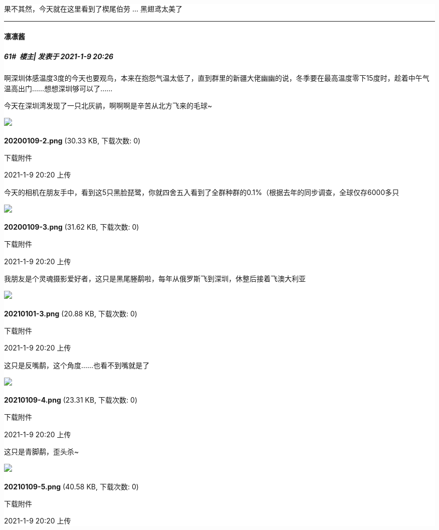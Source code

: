 果不其然，今天就在这里看到了楔尾伯劳 ...</blockquote>
黑翅鸢太美了

*****

####  凛凛酱  
##### 61#         楼主| 发表于 2021-1-9 20:26

啊深圳体感温度3度的今天也要观鸟，本来在抱怨气温太低了，直到群里的新疆大佬幽幽的说，冬季要在最高温度零下15度时，趁着中午气温高出门……想想深圳够可以了……

今天在深圳湾发现了一只北灰鹟，啊啊啊是辛苦从北方飞来的毛球~

<img src="https://img.saraba1st.com/forum/202101/09/202042r4l8ktykdg10m1kk.png" referrerpolicy="no-referrer">

<strong>20200109-2.png</strong> (30.33 KB, 下载次数: 0)

下载附件

2021-1-9 20:20 上传

今天的相机在朋友手中，看到这5只黑脸琵鹭，你就四舍五入看到了全群种群的0.1%（根据去年的同步调查，全球仅存6000多只

<img src="https://img.saraba1st.com/forum/202101/09/202044yfazgtxnfx8rjv3j.png" referrerpolicy="no-referrer">

<strong>20200109-3.png</strong> (31.62 KB, 下载次数: 0)

下载附件

2021-1-9 20:20 上传

我朋友是个灵魂摄影爱好者，这只是黑尾塍鹬啦，每年从俄罗斯飞到深圳，休整后接着飞澳大利亚

<img src="https://img.saraba1st.com/forum/202101/09/202044dgw702n0nrnzgt2w.png" referrerpolicy="no-referrer">

<strong>20210101-3.png</strong> (20.88 KB, 下载次数: 0)

下载附件

2021-1-9 20:20 上传

这只是反嘴鹬，这个角度……也看不到嘴就是了

<img src="https://img.saraba1st.com/forum/202101/09/202044ucrp11fwcmtq1mmw.png" referrerpolicy="no-referrer">

<strong>20210109-4.png</strong> (23.31 KB, 下载次数: 0)

下载附件

2021-1-9 20:20 上传

这只是青脚鹬，歪头杀~

<img src="https://img.saraba1st.com/forum/202101/09/202046al4h8246dt644l7c.png" referrerpolicy="no-referrer">

<strong>20210109-5.png</strong> (40.58 KB, 下载次数: 0)

下载附件

2021-1-9 20:20 上传
